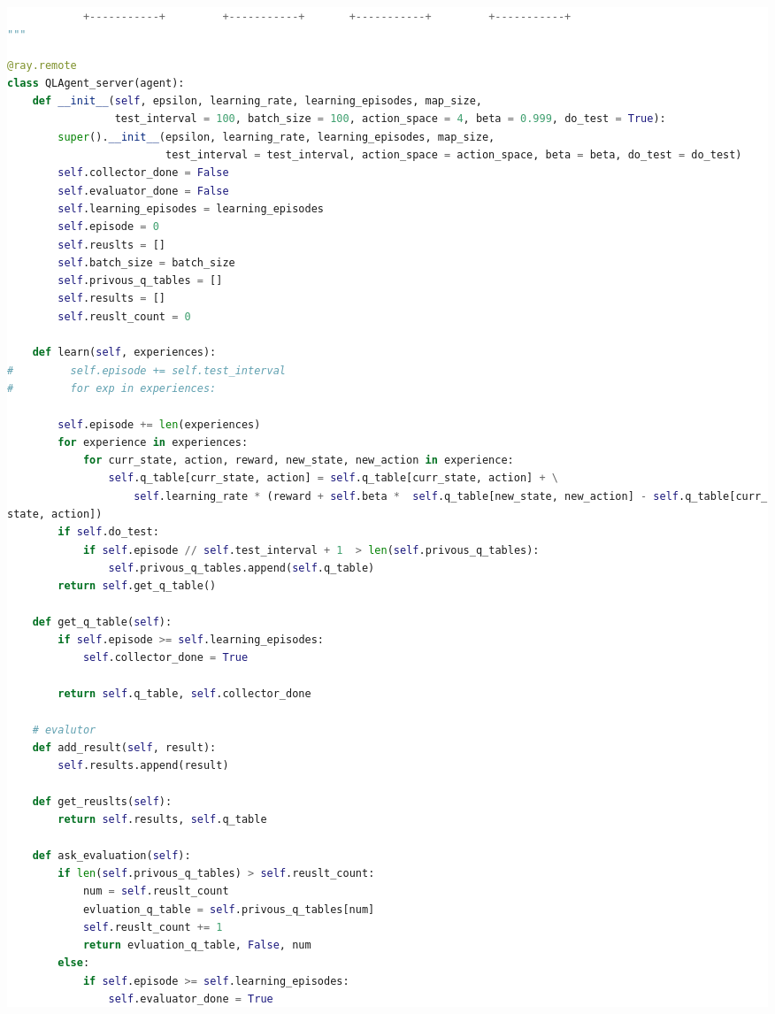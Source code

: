 ```python
            +-----------+         +-----------+       +-----------+         +-----------+                                                                                                                      
"""

```


```python
@ray.remote    
class QLAgent_server(agent):
    def __init__(self, epsilon, learning_rate, learning_episodes, map_size,
                 test_interval = 100, batch_size = 100, action_space = 4, beta = 0.999, do_test = True):
        super().__init__(epsilon, learning_rate, learning_episodes, map_size, 
                         test_interval = test_interval, action_space = action_space, beta = beta, do_test = do_test)
        self.collector_done = False
        self.evaluator_done = False
        self.learning_episodes = learning_episodes
        self.episode = 0
        self.reuslts = []
        self.batch_size = batch_size
        self.privous_q_tables = []
        self.results = []
        self.reuslt_count = 0 
        
    def learn(self, experiences): 
#         self.episode += self.test_interval
#         for exp in experiences:
        
        self.episode += len(experiences)
        for experience in experiences:
            for curr_state, action, reward, new_state, new_action in experience: 
                self.q_table[curr_state, action] = self.q_table[curr_state, action] + \
                    self.learning_rate * (reward + self.beta *  self.q_table[new_state, new_action] - self.q_table[curr_state, action])
        if self.do_test:
            if self.episode // self.test_interval + 1  > len(self.privous_q_tables): 
                self.privous_q_tables.append(self.q_table)
        return self.get_q_table()
        
    def get_q_table(self): 
        if self.episode >= self.learning_episodes:
            self.collector_done = True
            
        return self.q_table, self.collector_done
    
    # evalutor
    def add_result(self, result):
        self.results.append(result)
    
    def get_reuslts(self):
        return self.results, self.q_table
    
    def ask_evaluation(self): 
        if len(self.privous_q_tables) > self.reuslt_count:  
            num = self.reuslt_count 
            evluation_q_table = self.privous_q_tables[num]
            self.reuslt_count += 1
            return evluation_q_table, False, num 
        else:
            if self.episode >= self.learning_episodes:
                self.evaluator_done = True
```